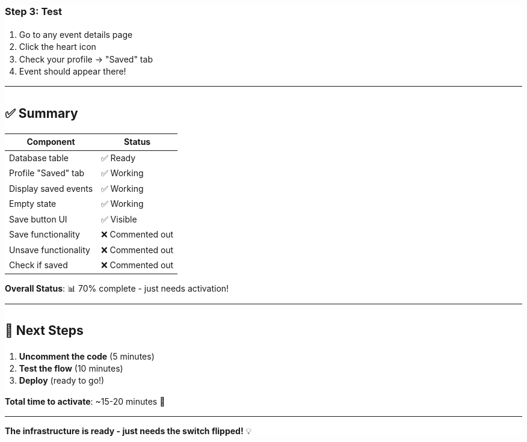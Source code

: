 ### **Step 3**: Test
1. Go to any event details page
2. Click the heart icon
3. Check your profile → "Saved" tab
4. Event should appear there!

---

## ✅ Summary

| Component | Status |
|-----------|--------|
| Database table | ✅ Ready |
| Profile "Saved" tab | ✅ Working |
| Display saved events | ✅ Working |
| Empty state | ✅ Working |
| Save button UI | ✅ Visible |
| Save functionality | ❌ Commented out |
| Unsave functionality | ❌ Commented out |
| Check if saved | ❌ Commented out |

**Overall Status**: 📊 70% complete - just needs activation!

---

## 🎯 Next Steps

1. **Uncomment the code** (5 minutes)
2. **Test the flow** (10 minutes)
3. **Deploy** (ready to go!)

**Total time to activate**: ~15-20 minutes 🚀

---

**The infrastructure is ready - just needs the switch flipped!** 💡


